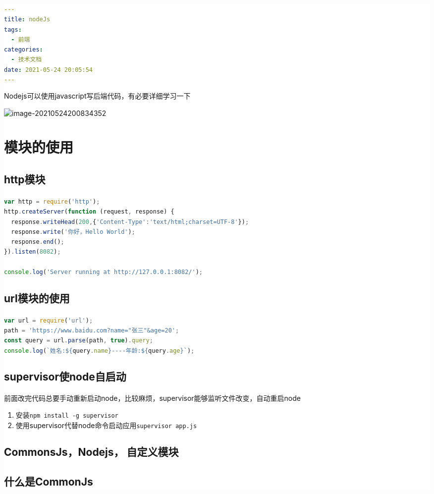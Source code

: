 ```yaml
---
title: nodeJs
tags:
  - 前端
categories:
  - 技术文档
date: 2021-05-24 20:05:54
---
```


Nodejs可以使用javascript写后端代码，有必要详细学习一下



![image-20210524200834352](https://gitlab.com/lixiangteam/blogImg/uploads/65efeb310ee0b1485422c02bc72fcc5e/image-20210524200834352.png)

# 模块的使用

## http模块

```javascript
var http = require('http');
http.createServer(function (request, response) {
  response.writeHead(200,{'Content-Type':'text/html;charset=UTF-8'});
  response.write('你好，Hello World');
  response.end();
}).listen(8082);

console.log('Server running at http://127.0.0.1:8082/');
```

## url模块的使用

```javascript
var url = require('url');
path = 'https://www.baidu.com?name="张三"&age=20';
const query = url.parse(path, true).query;
console.log(`姓名:${query.name}----年龄:${query.age}`);
```

## supervisor使node自启动

前面改完代码总要手动重新启动node，比较麻烦，supervisor能够监听文件改变，自动重启node

1. 安装`npm install -g supervisor`
2. 使用supervisor代替node命令启动应用`supervisor app.js`

## CommonsJs，Nodejs， 自定义模块

## 什么是CommonJs
